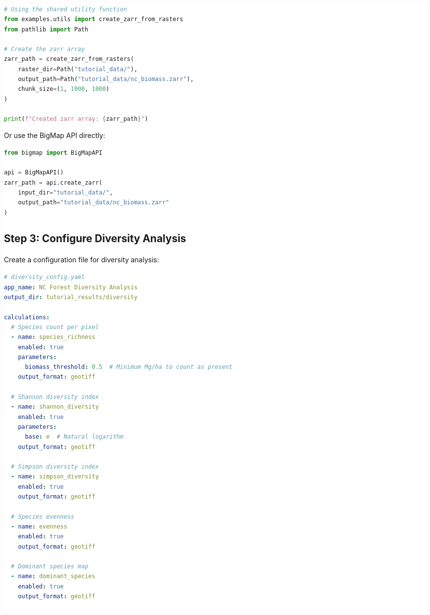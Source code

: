 ```python
# Using the shared utility function
from examples.utils import create_zarr_from_rasters
from pathlib import Path

# Create the zarr array
zarr_path = create_zarr_from_rasters(
    raster_dir=Path("tutorial_data/"),
    output_path=Path("tutorial_data/nc_biomass.zarr"),
    chunk_size=(1, 1000, 1000)
)

print(f"Created zarr array: {zarr_path}")
```

Or use the BigMap API directly:
```python
from bigmap import BigMapAPI

api = BigMapAPI()
zarr_path = api.create_zarr(
    input_dir="tutorial_data/",
    output_path="tutorial_data/nc_biomass.zarr"
)
```

## Step 3: Configure Diversity Analysis

Create a configuration file for diversity analysis:

```yaml
# diversity_config.yaml
app_name: NC Forest Diversity Analysis
output_dir: tutorial_results/diversity

calculations:
  # Species count per pixel
  - name: species_richness
    enabled: true
    parameters:
      biomass_threshold: 0.5  # Minimum Mg/ha to count as present
    output_format: geotiff
    
  # Shannon diversity index
  - name: shannon_diversity
    enabled: true
    parameters:
      base: e  # Natural logarithm
    output_format: geotiff
    
  # Simpson diversity index  
  - name: simpson_diversity
    enabled: true
    output_format: geotiff
    
  # Species evenness
  - name: evenness
    enabled: true
    output_format: geotiff
    
  # Dominant species map
  - name: dominant_species
    enabled: true
    output_format: geotiff
    
```